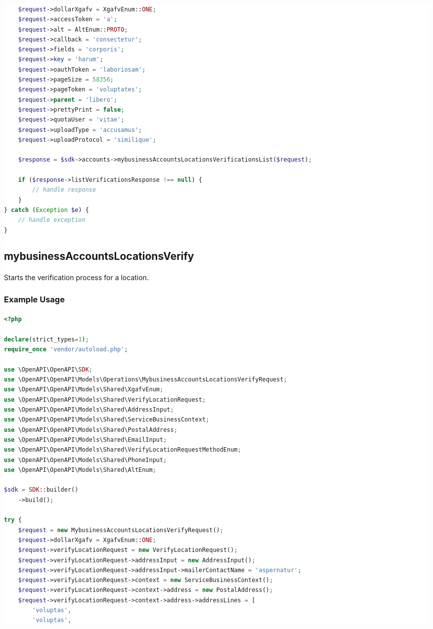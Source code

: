 ```php
    $request->dollarXgafv = XgafvEnum::ONE;
    $request->accessToken = 'a';
    $request->alt = AltEnum::PROTO;
    $request->callback = 'consectetur';
    $request->fields = 'corporis';
    $request->key = 'harum';
    $request->oauthToken = 'laboriosam';
    $request->pageSize = 58356;
    $request->pageToken = 'voluptates';
    $request->parent = 'libero';
    $request->prettyPrint = false;
    $request->quotaUser = 'vitae';
    $request->uploadType = 'accusamus';
    $request->uploadProtocol = 'similique';

    $response = $sdk->accounts->mybusinessAccountsLocationsVerificationsList($request);

    if ($response->listVerificationsResponse !== null) {
        // handle response
    }
} catch (Exception $e) {
    // handle exception
}
```

## mybusinessAccountsLocationsVerify

Starts the verification process for a location.

### Example Usage

```php
<?php

declare(strict_types=1);
require_once 'vendor/autoload.php';

use \OpenAPI\OpenAPI\SDK;
use \OpenAPI\OpenAPI\Models\Operations\MybusinessAccountsLocationsVerifyRequest;
use \OpenAPI\OpenAPI\Models\Shared\XgafvEnum;
use \OpenAPI\OpenAPI\Models\Shared\VerifyLocationRequest;
use \OpenAPI\OpenAPI\Models\Shared\AddressInput;
use \OpenAPI\OpenAPI\Models\Shared\ServiceBusinessContext;
use \OpenAPI\OpenAPI\Models\Shared\PostalAddress;
use \OpenAPI\OpenAPI\Models\Shared\EmailInput;
use \OpenAPI\OpenAPI\Models\Shared\VerifyLocationRequestMethodEnum;
use \OpenAPI\OpenAPI\Models\Shared\PhoneInput;
use \OpenAPI\OpenAPI\Models\Shared\AltEnum;

$sdk = SDK::builder()
    ->build();

try {
    $request = new MybusinessAccountsLocationsVerifyRequest();
    $request->dollarXgafv = XgafvEnum::ONE;
    $request->verifyLocationRequest = new VerifyLocationRequest();
    $request->verifyLocationRequest->addressInput = new AddressInput();
    $request->verifyLocationRequest->addressInput->mailerContactName = 'aspernatur';
    $request->verifyLocationRequest->context = new ServiceBusinessContext();
    $request->verifyLocationRequest->context->address = new PostalAddress();
    $request->verifyLocationRequest->context->address->addressLines = [
        'voluptas',
        'voluptas',
```